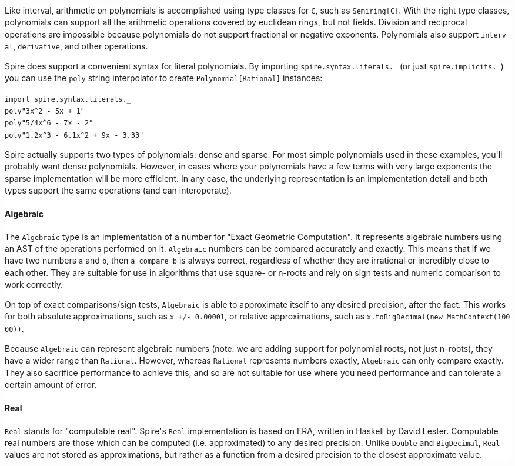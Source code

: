 Like interval, arithmetic on polynomials is accomplished using type
classes for `C`, such as `Semiring[C]`. With the right type classes,
polynomials can support all the arithmetic operations covered by
euclidean rings, but not fields. Division and reciprocal operations
are impossible because polynomials do not support fractional or
negative exponents. Polynomials also support `interval`, `derivative`,
and other operations.

Spire does support a convenient syntax for literal polynomials. By
importing `spire.syntax.literals._` (or just `spire.implicits._`) you
can use the `poly` string interpolator to create
`Polynomial[Rational]` instances:

```tut
import spire.syntax.literals._
poly"3x^2 - 5x + 1"
poly"5/4x^6 - 7x - 2"
poly"1.2x^3 - 6.1x^2 + 9x - 3.33"
```

Spire actually supports two types of polynomials: dense and
sparse. For most simple polynomials used in these examples, you'll
probably want dense polynomials. However, in cases where your
polynomials have a few terms with very large exponents the sparse
implementation will be more efficient. In any case, the underlying
representation is an implementation detail and both types support the
same operations (and can interoperate).

#### Algebraic

The `Algebraic` type is an implementation of a number for "Exact
Geometric Computation". It represents algebraic numbers using an AST
of the operations performed on it. `Algebraic` numbers can be compared
accurately and exactly. This means that if we have two numbers `a` and
`b`, then `a compare b` is always correct, regardless of whether they
are irrational or incredibly close to each other. They are suitable
for use in algorithms that use square- or n-roots and rely on sign
tests and numeric comparison to work correctly.

On top of exact comparisons/sign tests, `Algebraic` is able to
approximate itself to any desired precision, after the fact. This
works for both absolute approximations, such as `x +/- 0.00001`, or
relative approximations, such as `x.toBigDecimal(new MathContext(10000))`.

Because `Algebraic` can represent algebraic numbers (note: we are adding
support for polynomial roots, not just n-roots), they have a wider range
than `Rational`. However, whereas `Rational` represents numbers exactly,
`Algebraic` can only compare exactly. They also sacrifice performance to
achieve this, and so are not suitable for use where you need performance
and can tolerate a certain amount of error.

#### Real

`Real` stands for "computable real". Spire's `Real` implementation is
based on ERA, written in Haskell by David Lester. Computable real
numbers are those which can be computed (i.e. approximated) to any
desired precision. Unlike `Double` and `BigDecimal`, `Real` values are
not stored as approximations, but rather as a function from a desired
precision to the closest approximate value.
